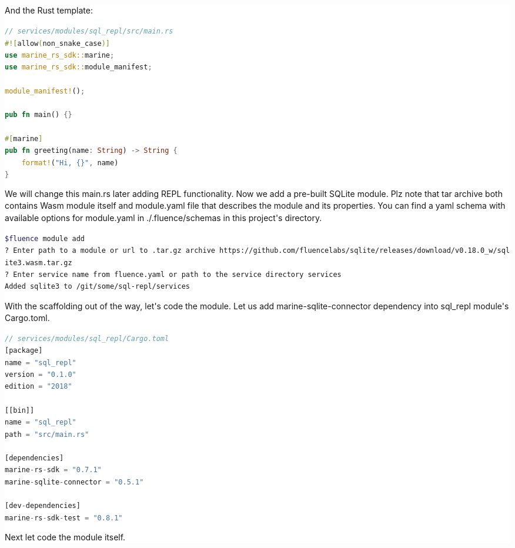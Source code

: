 And the Rust template:

```rust
// services/modules/sql_repl/src/main.rs
#![allow(non_snake_case)]
use marine_rs_sdk::marine;
use marine_rs_sdk::module_manifest;

module_manifest!();

pub fn main() {}

#[marine]
pub fn greeting(name: String) -> String {
    format!("Hi, {}", name)
}
```

We will change this main.rs later adding REPL functionality.  Now we add a pre-built SQLite module. Plz note that tar archive both contains Wasm module itself and module.yaml file that describes the module and its properties. You can find a yaml schema with available options for module.yaml in ./.fluence/schemas in this project's directory.
```bash
$fluence module add
? Enter path to a module or url to .tar.gz archive https://github.com/fluencelabs/sqlite/releases/download/v0.18.0_w/sqlite3.wasm.tar.gz
? Enter service name from fluence.yaml or path to the service directory services
Added sqlite3 to /git/some/sql-repl/services
```

With the scaffolding out of the way, let's code the module. Let us add marine-sqlite-connector dependency into sql_repl module's Cargo.toml.

```rust
// services/modules/sql_repl/Cargo.toml
[package]
name = "sql_repl"
version = "0.1.0"
edition = "2018"

[[bin]]
name = "sql_repl"
path = "src/main.rs"

[dependencies]
marine-rs-sdk = "0.7.1"
marine-sqlite-connector = "0.5.1"

[dev-dependencies]
marine-rs-sdk-test = "0.8.1"

```

Next let code the module itself.
